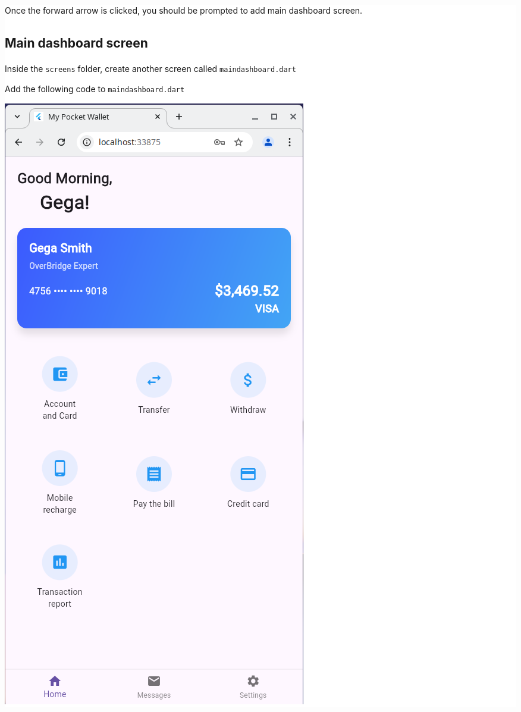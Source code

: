 Once the forward arrow is clicked, you should be prompted to add main dashboard screen.

## Main dashboard screen

Inside the `screens` folder, create another screen called `maindashboard.dart`

Add the following code to `maindashboard.dart`

![alt](images/main.png)
